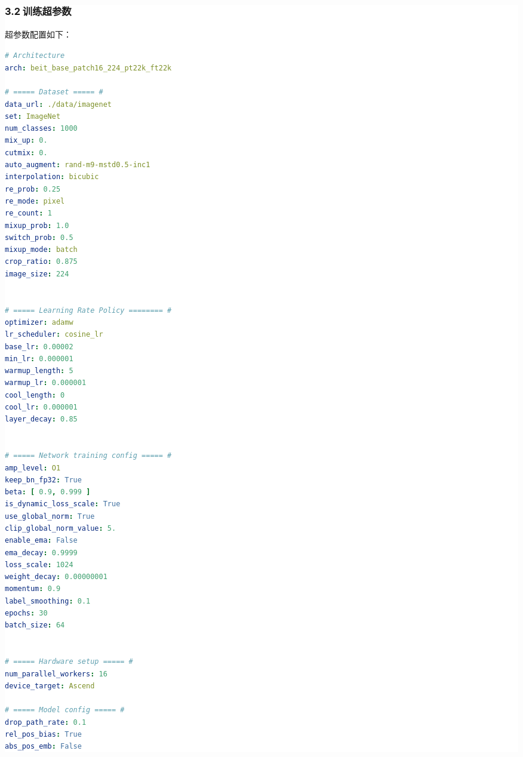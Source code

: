 

### 3.2 训练超参数

超参数配置如下：

```yaml
# Architecture
arch: beit_base_patch16_224_pt22k_ft22k

# ===== Dataset ===== #
data_url: ./data/imagenet
set: ImageNet
num_classes: 1000
mix_up: 0.
cutmix: 0.
auto_augment: rand-m9-mstd0.5-inc1
interpolation: bicubic
re_prob: 0.25
re_mode: pixel
re_count: 1
mixup_prob: 1.0
switch_prob: 0.5
mixup_mode: batch
crop_ratio: 0.875
image_size: 224


# ===== Learning Rate Policy ======== #
optimizer: adamw
lr_scheduler: cosine_lr
base_lr: 0.00002
min_lr: 0.000001
warmup_length: 5
warmup_lr: 0.000001
cool_length: 0
cool_lr: 0.000001
layer_decay: 0.85


# ===== Network training config ===== #
amp_level: O1
keep_bn_fp32: True
beta: [ 0.9, 0.999 ]
is_dynamic_loss_scale: True
use_global_norm: True
clip_global_norm_value: 5.
enable_ema: False
ema_decay: 0.9999
loss_scale: 1024
weight_decay: 0.00000001
momentum: 0.9
label_smoothing: 0.1
epochs: 30
batch_size: 64


# ===== Hardware setup ===== #
num_parallel_workers: 16
device_target: Ascend

# ===== Model config ===== #
drop_path_rate: 0.1
rel_pos_bias: True
abs_pos_emb: False
```